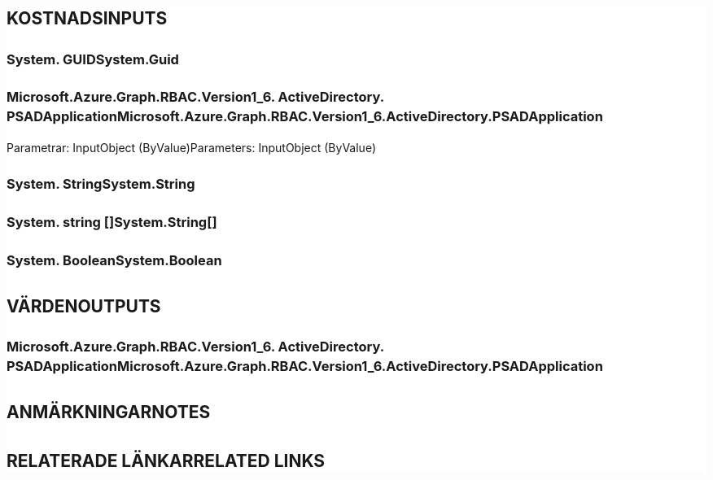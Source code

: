## <span data-ttu-id="65ee2-145">KOSTNADS</span><span class="sxs-lookup"><span data-stu-id="65ee2-145">INPUTS</span></span>

### <span data-ttu-id="65ee2-146">System. GUID</span><span class="sxs-lookup"><span data-stu-id="65ee2-146">System.Guid</span></span>

### <span data-ttu-id="65ee2-147">Microsoft.Azure.Graph.RBAC.Version1_6. ActiveDirectory. PSADApplication</span><span class="sxs-lookup"><span data-stu-id="65ee2-147">Microsoft.Azure.Graph.RBAC.Version1_6.ActiveDirectory.PSADApplication</span></span>
<span data-ttu-id="65ee2-148">Parametrar: InputObject (ByValue)</span><span class="sxs-lookup"><span data-stu-id="65ee2-148">Parameters: InputObject (ByValue)</span></span>

### <span data-ttu-id="65ee2-149">System. String</span><span class="sxs-lookup"><span data-stu-id="65ee2-149">System.String</span></span>

### <span data-ttu-id="65ee2-150">System. string []</span><span class="sxs-lookup"><span data-stu-id="65ee2-150">System.String[]</span></span>

### <span data-ttu-id="65ee2-151">System. Boolean</span><span class="sxs-lookup"><span data-stu-id="65ee2-151">System.Boolean</span></span>

## <span data-ttu-id="65ee2-152">VÄRDEN</span><span class="sxs-lookup"><span data-stu-id="65ee2-152">OUTPUTS</span></span>

### <span data-ttu-id="65ee2-153">Microsoft.Azure.Graph.RBAC.Version1_6. ActiveDirectory. PSADApplication</span><span class="sxs-lookup"><span data-stu-id="65ee2-153">Microsoft.Azure.Graph.RBAC.Version1_6.ActiveDirectory.PSADApplication</span></span>

## <span data-ttu-id="65ee2-154">ANMÄRKNINGAR</span><span class="sxs-lookup"><span data-stu-id="65ee2-154">NOTES</span></span>

## <span data-ttu-id="65ee2-155">RELATERADE LÄNKAR</span><span class="sxs-lookup"><span data-stu-id="65ee2-155">RELATED LINKS</span></span>

